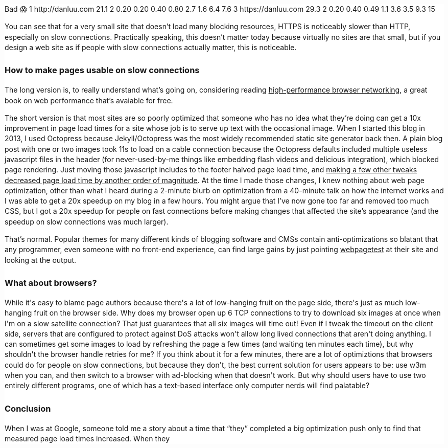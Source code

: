<th class="col_heading level0 col9"colspan=1> Bad <th class="col_heading level0 col10"colspan=1> 😱 </tr> </thead> <tbody> <tr> <th id=T_3d17f176_ecb9_11e6_bbf7_0cc47ac41d03 class="row_heading level0 row1"rowspan=1> 1 <td id=T_3d17f176_ecb9_11e6_bbf7_0cc47ac41d03row1_col0 class="data row1 col0"> http://danluu.com <td id=T_3d17f176_ecb9_11e6_bbf7_0cc47ac41d03row1_col1 class="data row1 col1"> 21.1 <td id=T_3d17f176_ecb9_11e6_bbf7_0cc47ac41d03row1_col2 class="data row1 col2"> 2 <td id=T_3d17f176_ecb9_11e6_bbf7_0cc47ac41d03row1_col3 class="data row1 col3"> 0.20 <td id=T_3d17f176_ecb9_11e6_bbf7_0cc47ac41d03row1_col4 class="data row1 col4"> 0.20 <td id=T_3d17f176_ecb9_11e6_bbf7_0cc47ac41d03row1_col5 class="data row1 col5"> 0.40 <td id=T_3d17f176_ecb9_11e6_bbf7_0cc47ac41d03row1_col6 class="data row1 col6"> 0.80 <td id=T_3d17f176_ecb9_11e6_bbf7_0cc47ac41d03row1_col7 class="data row1 col7"> 2.7 <td id=T_3d17f176_ecb9_11e6_bbf7_0cc47ac41d03row1_col8 class="data row1 col8"> 1.6 <td id=T_3d17f176_ecb9_11e6_bbf7_0cc47ac41d03row1_col9 class="data row1 col9"> 6.4 <td id=T_3d17f176_ecb9_11e6_bbf7_0cc47ac41d03row1_col10 class="data row1 col10"> 7.6 </tr> <tr> <th id=T_3d17f176_ecb9_11e6_bbf7_0cc47ac41d03 class="row_heading level0 row3"rowspan=1> 3 <td id=T_3d17f176_ecb9_11e6_bbf7_0cc47ac41d03row3_col0 class="data row3 col0"> https://danluu.com <td id=T_3d17f176_ecb9_11e6_bbf7_0cc47ac41d03row3_col1 class="data row3 col1"> 29.3 <td id=T_3d17f176_ecb9_11e6_bbf7_0cc47ac41d03row3_col2 class="data row3 col2"> 2 <td id=T_3d17f176_ecb9_11e6_bbf7_0cc47ac41d03row3_col3 class="data row3 col3"> 0.20 <td id=T_3d17f176_ecb9_11e6_bbf7_0cc47ac41d03row3_col4 class="data row3 col4"> 0.40 <td id=T_3d17f176_ecb9_11e6_bbf7_0cc47ac41d03row3_col5 class="data row3 col5"> 0.49 <td id=T_3d17f176_ecb9_11e6_bbf7_0cc47ac41d03row3_col6 class="data row3 col6"> 1.1 <td id=T_3d17f176_ecb9_11e6_bbf7_0cc47ac41d03row3_col7 class="data row3 col7"> 3.6 <td id=T_3d17f176_ecb9_11e6_bbf7_0cc47ac41d03row3_col8 class="data row3 col8"> 3.5 <td id=T_3d17f176_ecb9_11e6_bbf7_0cc47ac41d03row3_col9 class="data row3 col9"> 9.3 <td id=T_3d17f176_ecb9_11e6_bbf7_0cc47ac41d03row3_col10 class="data row3 col10"> 15 </tr> </tbody> </table> </div> <p>You can see that for a very small site that doesn’t load many blocking resources, HTTPS is noticeably slower than HTTP, especially on slow connections. Practically speaking, this doesn’t matter today because virtually no sites are that small, but if you design a web site as if people with slow connections actually matter, this is noticeable.</p> <h3 id=how-to-make-pages-usable-on-slow-connections>How to make pages usable on slow connections</h3> <p>The long version is, to really understand what’s going on, considering reading <a href=https://hpbn.co/ >high-performance browser networking</a>, a great book on web performance that’s avaiable for free.</p> <p>The short version is that most sites are so poorly optimized that someone who has no idea what they’re doing can get a 10x improvement in page load times for a site whose job is to serve up text with the occasional image. When I started this blog in 2013, I used Octopress because Jekyll/Octopress was the most widely recommended static site generator back then. A plain blog post with one or two images took 11s to load on a cable connection because the Octopress defaults included multiple useless javascript files in the header (for never-used-by-me things like embedding flash videos and delicious integration), which blocked page rendering. Just moving those javascript includes to the footer halved page load time, and <a href=//danluu.com/octopress-speedup/ >making a few other tweaks decreased page load time by another order of magnitude</a>. At the time I made those changes, I knew nothing about web page optimization, other than what I heard during a 2-minute blurb on optimization from a 40-minute talk on how the internet works and I was able to get a 20x speedup on my blog in a few hours. You might argue that I’ve now gone too far and removed too much CSS, but I got a 20x speedup for people on fast connections before making changes that affected the site’s appearance (and the speedup on slow connections was much larger).</p> <p>That’s normal. Popular themes for many different kinds of blogging software and CMSs contain anti-optimizations so blatant that any programmer, even someone with no front-end experience, can find large gains by just pointing <a href=https://www.webpagetest.org/ >webpagetest</a> at their site and looking at the output.</p> <h3 id=what-about-browsers>What about browsers?</h3> <p>While it's easy to blame page authors because there's a lot of low-hanging fruit on the page side, there's just as much low-hanging fruit on the browser side. Why does my browser open up 6 TCP connections to try to download six images at once when I'm on a slow satellite connection? That just guarantees that all six images will time out! Even if I tweak the timeout on the client side, servers that are configured to protect against DoS attacks won't allow long lived connections that aren't doing anything. I can sometimes get some images to load by refreshing the page a few times (and waiting ten minutes each time), but why shouldn't the browser handle retries for me? If you think about it for a few minutes, there are a lot of optimiztions that browsers could do for people on slow connections, but because they don't, the best current solution for users appears to be: use w3m when you can, and then switch to a browser with ad-blocking when that doesn't work. But why should users have to use two entirely different programs, one of which has a text-based interface only computer nerds will find palatable?</p> <h3 id=conclusion>Conclusion</h3> <p>When I was at Google, someone told me a story about a time that “they” completed a big optimization push only to find that measured page load times increased. When they